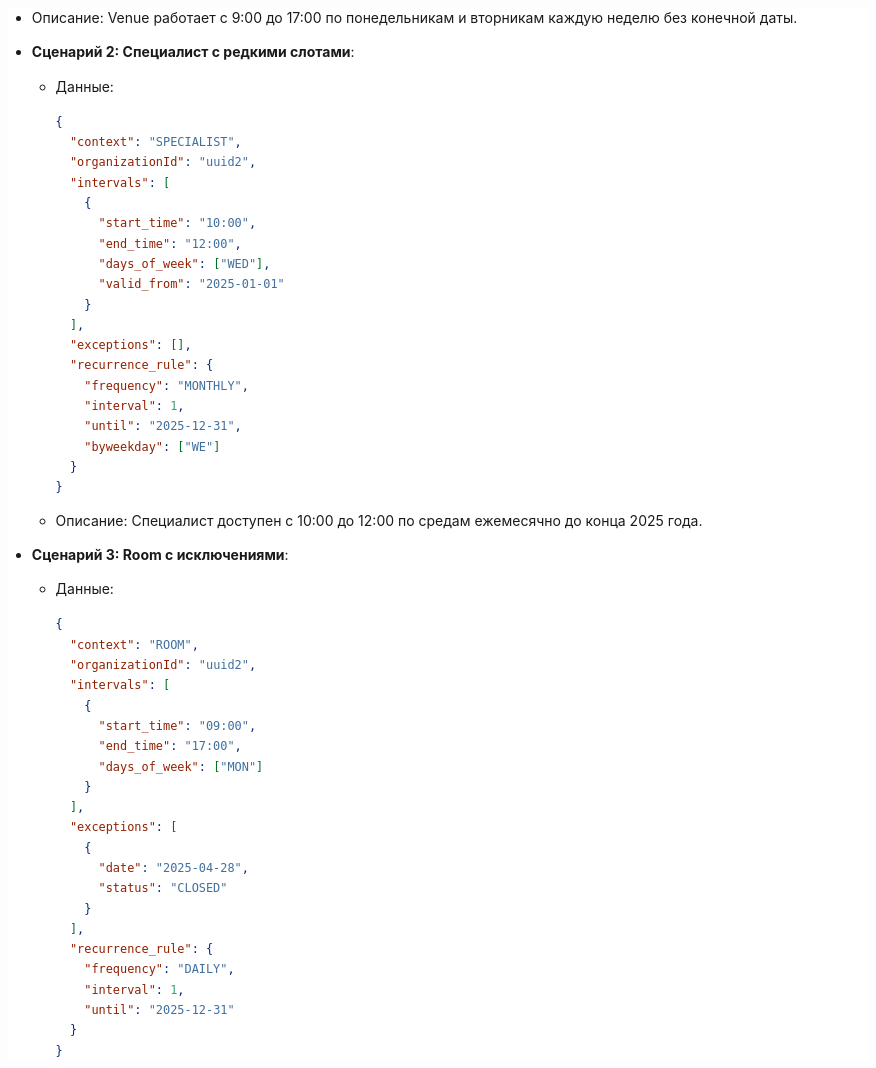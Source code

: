   - Описание: Venue работает с 9:00 до 17:00 по понедельникам и вторникам каждую неделю без конечной даты.

- **Сценарий 2: Специалист с редкими слотами**:
  - Данные:

    ```json
    {
      "context": "SPECIALIST",
      "organizationId": "uuid2",
      "intervals": [
        {
          "start_time": "10:00",
          "end_time": "12:00",
          "days_of_week": ["WED"],
          "valid_from": "2025-01-01"
        }
      ],
      "exceptions": [],
      "recurrence_rule": {
        "frequency": "MONTHLY",
        "interval": 1,
        "until": "2025-12-31",
        "byweekday": ["WE"]
      }
    }
    ```

  - Описание: Специалист доступен с 10:00 до 12:00 по средам ежемесячно до конца 2025 года.

- **Сценарий 3: Room с исключениями**:
  - Данные:

    ```json
    {
      "context": "ROOM",
      "organizationId": "uuid2",
      "intervals": [
        {
          "start_time": "09:00",
          "end_time": "17:00",
          "days_of_week": ["MON"]
        }
      ],
      "exceptions": [
        {
          "date": "2025-04-28",
          "status": "CLOSED"
        }
      ],
      "recurrence_rule": {
        "frequency": "DAILY",
        "interval": 1,
        "until": "2025-12-31"
      }
    }
    ```
